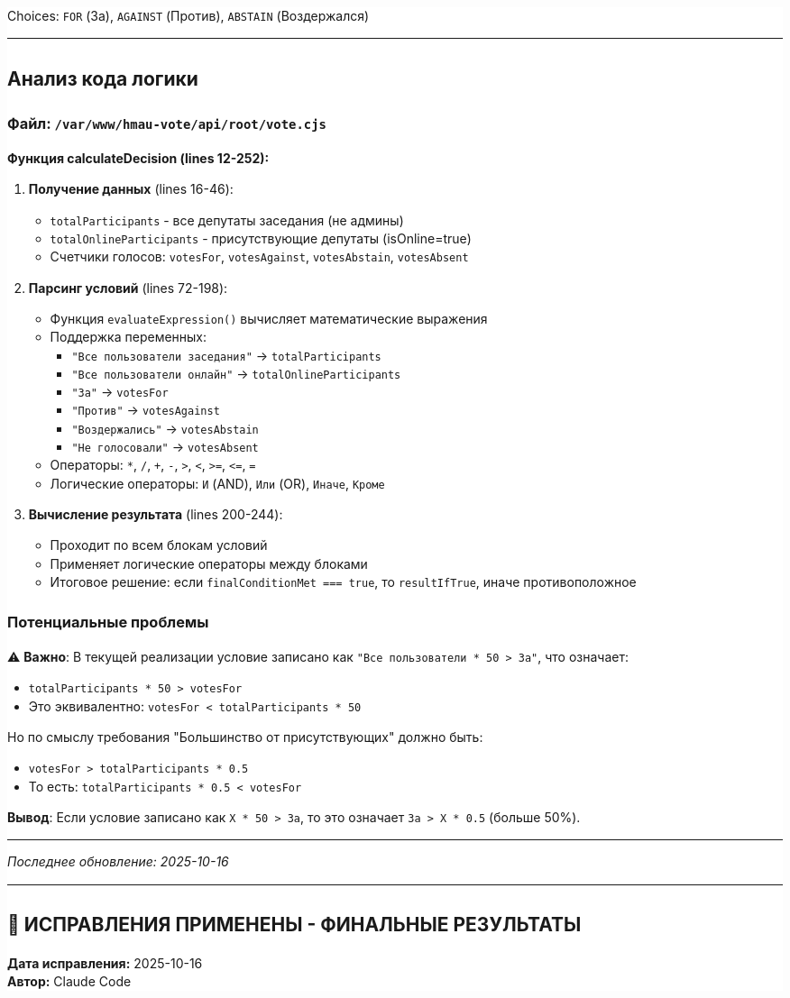 Choices: `FOR` (За), `AGAINST` (Против), `ABSTAIN` (Воздержался)

---

## Анализ кода логики

### Файл: `/var/www/hmau-vote/api/root/vote.cjs`

**Функция calculateDecision (lines 12-252):**

1. **Получение данных** (lines 16-46):
   - `totalParticipants` - все депутаты заседания (не админы)
   - `totalOnlineParticipants` - присутствующие депутаты (isOnline=true)
   - Счетчики голосов: `votesFor`, `votesAgainst`, `votesAbstain`, `votesAbsent`

2. **Парсинг условий** (lines 72-198):
   - Функция `evaluateExpression()` вычисляет математические выражения
   - Поддержка переменных:
     - `"Все пользователи заседания"` → `totalParticipants`
     - `"Все пользователи онлайн"` → `totalOnlineParticipants`
     - `"За"` → `votesFor`
     - `"Против"` → `votesAgainst`
     - `"Воздержались"` → `votesAbstain`
     - `"Не голосовали"` → `votesAbsent`
   - Операторы: `*`, `/`, `+`, `-`, `>`, `<`, `>=`, `<=`, `=`
   - Логические операторы: `И` (AND), `Или` (OR), `Иначе`, `Кроме`

3. **Вычисление результата** (lines 200-244):
   - Проходит по всем блокам условий
   - Применяет логические операторы между блоками
   - Итоговое решение: если `finalConditionMet === true`, то `resultIfTrue`, иначе противоположное

### Потенциальные проблемы

⚠️ **Важно**: В текущей реализации условие записано как `"Все пользователи * 50 > За"`, что означает:
- `totalParticipants * 50 > votesFor`
- Это эквивалентно: `votesFor < totalParticipants * 50`

Но по смыслу требования "Большинство от присутствующих" должно быть:
- `votesFor > totalParticipants * 0.5`
- То есть: `totalParticipants * 0.5 < votesFor`

**Вывод**: Если условие записано как `X * 50 > За`, то это означает `За > X * 0.5` (больше 50%).

---

*Последнее обновление: 2025-10-16*

---

## 🎉 ИСПРАВЛЕНИЯ ПРИМЕНЕНЫ - ФИНАЛЬНЫЕ РЕЗУЛЬТАТЫ

**Дата исправления:** 2025-10-16  
**Автор:** Claude Code

